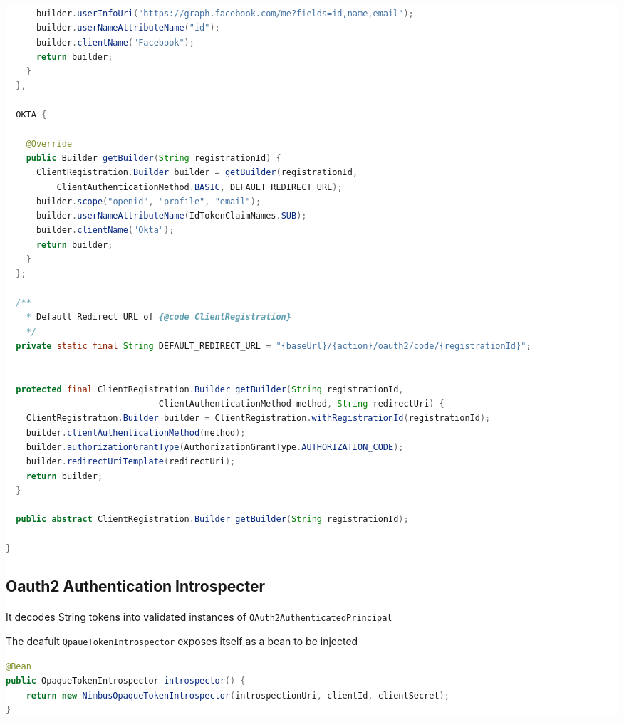 ```java
      builder.userInfoUri("https://graph.facebook.com/me?fields=id,name,email");
      builder.userNameAttributeName("id");
      builder.clientName("Facebook");
      return builder;
    }
  },

  OKTA {

    @Override
    public Builder getBuilder(String registrationId) {
      ClientRegistration.Builder builder = getBuilder(registrationId,
          ClientAuthenticationMethod.BASIC, DEFAULT_REDIRECT_URL);
      builder.scope("openid", "profile", "email");
      builder.userNameAttributeName(IdTokenClaimNames.SUB);
      builder.clientName("Okta");
      return builder;
    }
  };

  /**
    * Default Redirect URL of {@code ClientRegistration}
    */
  private static final String DEFAULT_REDIRECT_URL = "{baseUrl}/{action}/oauth2/code/{registrationId}";

 
  protected final ClientRegistration.Builder getBuilder(String registrationId,
                              ClientAuthenticationMethod method, String redirectUri) {
    ClientRegistration.Builder builder = ClientRegistration.withRegistrationId(registrationId);
    builder.clientAuthenticationMethod(method);
    builder.authorizationGrantType(AuthorizationGrantType.AUTHORIZATION_CODE);
    builder.redirectUriTemplate(redirectUri);
    return builder;
  }
    
  public abstract ClientRegistration.Builder getBuilder(String registrationId);

}
```

## Oauth2 Authentication Introspecter

It decodes String tokens into validated instances of `OAuth2AuthenticatedPrincipal`

The deafult `QpaueTokenIntrospector` exposes itself as a bean to be injected
```java
@Bean
public OpaqueTokenIntrospector introspector() {
    return new NimbusOpaqueTokenIntrospector(introspectionUri, clientId, clientSecret);
}
```
